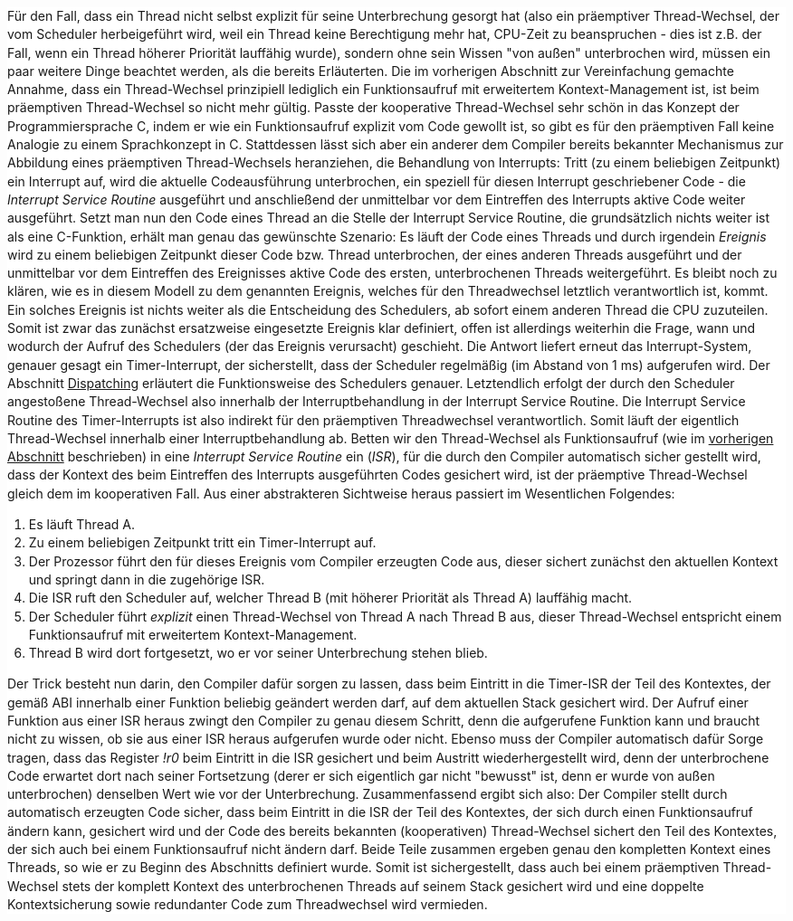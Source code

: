 Für den Fall, dass ein Thread nicht selbst explizit für seine Unterbrechung gesorgt hat (also ein präemptiver Thread-Wechsel, der vom Scheduler herbeigeführt wird, weil ein Thread keine Berechtigung mehr hat, CPU-Zeit zu beanspruchen - dies ist z.B. der Fall, wenn ein Thread höherer Priorität lauffähig wurde), sondern ohne sein Wissen "von außen" unterbrochen wird, müssen ein paar weitere Dinge beachtet werden, als die bereits Erläuterten. Die im vorherigen Abschnitt zur Vereinfachung gemachte Annahme, dass ein Thread-Wechsel prinzipiell lediglich ein Funktionsaufruf mit erweitertem Kontext-Management ist, ist beim präemptiven Thread-Wechsel so nicht mehr gültig. Passte der kooperative Thread-Wechsel sehr schön in das Konzept der Programmiersprache C, indem er wie ein Funktionsaufruf explizit vom Code gewollt ist, so gibt es für den präemptiven Fall keine Analogie zu einem Sprachkonzept in C. Stattdessen lässt sich aber ein anderer dem Compiler bereits bekannter Mechanismus zur Abbildung eines präemptiven Thread-Wechsels heranziehen, die Behandlung von Interrupts: Tritt (zu einem beliebigen Zeitpunkt) ein Interrupt auf, wird die aktuelle Codeausführung unterbrochen, ein speziell für diesen Interrupt geschriebener Code - die *Interrupt Service Routine* ausgeführt und anschließend der unmittelbar vor dem Eintreffen des Interrupts aktive Code weiter ausgeführt. Setzt man nun den Code eines Thread an die Stelle der Interrupt Service Routine, die grundsätzlich nichts weiter ist als eine C-Funktion, erhält man genau das gewünschte Szenario: Es läuft der Code eines Threads und durch irgendein *Ereignis* wird zu einem beliebigen Zeitpunkt dieser Code bzw. Thread unterbrochen, der eines anderen Threads ausgeführt und der unmittelbar vor dem Eintreffen des Ereignisses aktive Code des ersten, unterbrochenen Threads weitergeführt. Es bleibt noch zu klären, wie es in diesem Modell zu dem genannten Ereignis, welches für den Threadwechsel letztlich verantwortlich ist, kommt. Ein solches Ereignis ist nichts weiter als die Entscheidung des Schedulers, ab sofort einem anderen Thread die CPU zuzuteilen. Somit ist zwar das zunächst ersatzweise eingesetzte Ereignis klar definiert, offen ist allerdings weiterhin die Frage, wann und wodurch der Aufruf des Schedulers (der das Ereignis verursacht) geschieht. Die Antwort liefert erneut das Interrupt-System, genauer gesagt ein Timer-Interrupt, der sicherstellt, dass der Scheduler regelmäßig (im Abstand von 1 ms) aufgerufen wird. Der Abschnitt [Dispatching](#Dispatching) erläutert die Funktionsweise des Schedulers genauer. Letztendlich erfolgt der durch den Scheduler angestoßene Thread-Wechsel also innerhalb der Interruptbehandlung in der Interrupt Service Routine. Die Interrupt Service Routine des Timer-Interrupts ist also indirekt für den präemptiven Threadwechsel verantwortlich. Somit läuft der eigentlich Thread-Wechsel innerhalb einer Interruptbehandlung ab. Betten wir den Thread-Wechsel als Funktionsaufruf (wie im [vorherigen Abschnitt](#Kooperativer-Thread-Wechsel) beschrieben) in eine *Interrupt Service Routine* ein (*ISR*), für die durch den Compiler automatisch sicher gestellt wird, dass der Kontext des beim Eintreffen des Interrupts ausgeführten Codes gesichert wird, ist der präemptive Thread-Wechsel gleich dem im kooperativen Fall. Aus einer abstrakteren Sichtweise heraus passiert im Wesentlichen Folgendes:

1. Es läuft Thread A.
1. Zu einem beliebigen Zeitpunkt tritt ein Timer-Interrupt auf.
1. Der Prozessor führt den für dieses Ereignis vom Compiler erzeugten Code aus, dieser sichert zunächst den aktuellen Kontext und springt dann in die zugehörige ISR.
1. Die ISR ruft den Scheduler auf, welcher Thread B (mit höherer Priorität als Thread A) lauffähig macht.
1. Der Scheduler führt *explizit* einen Thread-Wechsel von Thread A nach Thread B aus, dieser Thread-Wechsel entspricht einem Funktionsaufruf mit erweitertem Kontext-Management.
1. Thread B wird dort fortgesetzt, wo er vor seiner Unterbrechung stehen blieb.

Der Trick besteht nun darin, den Compiler dafür sorgen zu lassen, dass beim Eintritt in die Timer-ISR der Teil des Kontextes, der gemäß ABI innerhalb einer Funktion beliebig geändert werden darf, auf dem aktuellen Stack gesichert wird. Der Aufruf einer Funktion aus einer ISR heraus zwingt den Compiler zu genau diesem Schritt, denn die aufgerufene Funktion kann und braucht nicht zu wissen, ob sie aus einer ISR heraus aufgerufen wurde oder nicht. Ebenso muss der Compiler automatisch dafür Sorge tragen, dass das Register *!r0* beim Eintritt in die ISR gesichert und beim Austritt wiederhergestellt wird, denn der unterbrochene Code erwartet dort nach seiner Fortsetzung (derer er sich eigentlich gar nicht "bewusst" ist, denn er wurde von außen unterbrochen) denselben Wert wie vor der Unterbrechung.
Zusammenfassend ergibt sich also: Der Compiler stellt durch automatisch erzeugten Code sicher, dass beim Eintritt in die ISR der Teil des Kontextes, der sich durch einen Funktionsaufruf ändern kann, gesichert wird und der Code des bereits bekannten (kooperativen) Thread-Wechsel sichert den Teil des Kontextes, der sich auch bei einem Funktionsaufruf nicht ändern darf. Beide Teile zusammen ergeben genau den kompletten Kontext eines Threads, so wie er zu Beginn des Abschnitts definiert wurde. Somit ist sichergestellt, dass auch bei einem präemptiven Thread-Wechsel stets der komplett Kontext des unterbrochenen Threads auf seinem Stack gesichert wird und eine doppelte Kontextsicherung sowie redundanter Code zum Threadwechsel wird vermieden.
